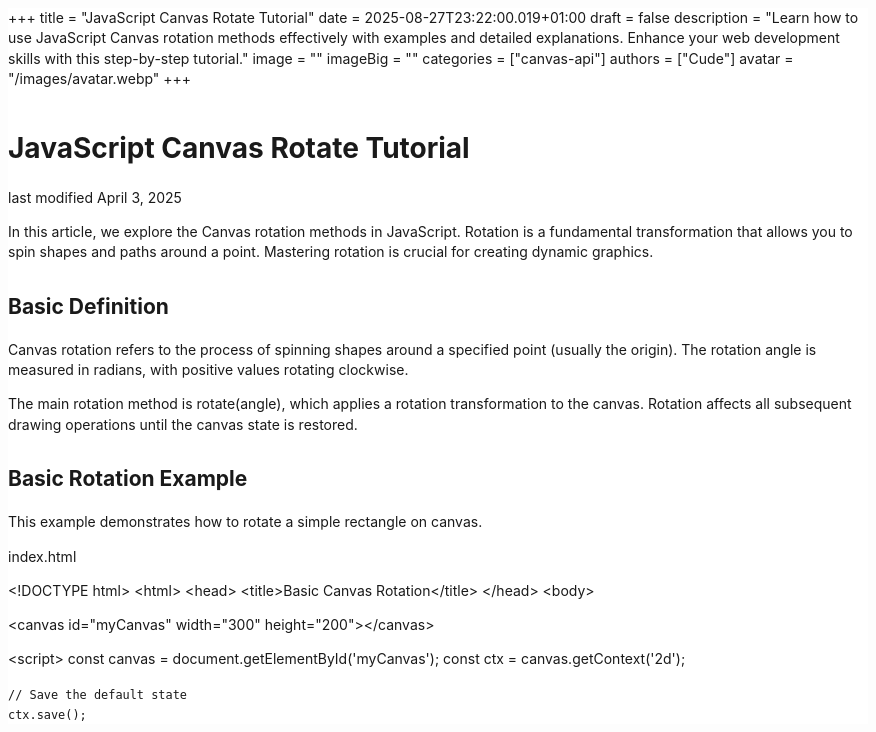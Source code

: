 +++
title = "JavaScript Canvas Rotate Tutorial"
date = 2025-08-27T23:22:00.019+01:00
draft = false
description = "Learn how to use JavaScript Canvas rotation
methods effectively with examples and detailed explanations. Enhance your web
development skills with this step-by-step tutorial."
image = ""
imageBig = ""
categories = ["canvas-api"]
authors = ["Cude"]
avatar = "/images/avatar.webp"
+++

# JavaScript Canvas Rotate Tutorial

last modified April 3, 2025

In this article, we explore the Canvas rotation methods in JavaScript. Rotation
is a fundamental transformation that allows you to spin shapes and paths around
a point. Mastering rotation is crucial for creating dynamic graphics.

## Basic Definition

Canvas rotation refers to the process of spinning shapes around a specified
point (usually the origin). The rotation angle is measured in radians, with
positive values rotating clockwise.

The main rotation method is rotate(angle), which applies a rotation
transformation to the canvas. Rotation affects all subsequent drawing operations
until the canvas state is restored.

## Basic Rotation Example

This example demonstrates how to rotate a simple rectangle on canvas.

index.html
    

&lt;!DOCTYPE html&gt;
&lt;html&gt;
&lt;head&gt;
    &lt;title&gt;Basic Canvas Rotation&lt;/title&gt;
&lt;/head&gt;
&lt;body&gt;

&lt;canvas id="myCanvas" width="300" height="200"&gt;&lt;/canvas&gt;

&lt;script&gt;
    const canvas = document.getElementById('myCanvas');
    const ctx = canvas.getContext('2d');
    
    // Save the default state
    ctx.save();
    